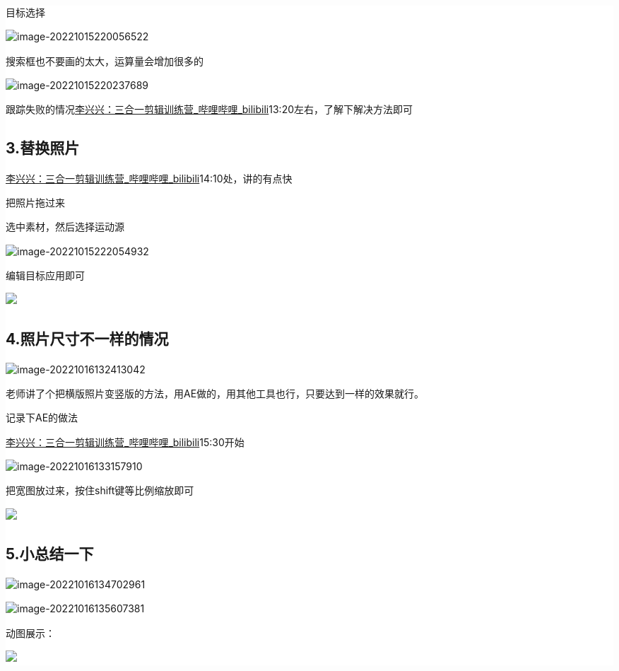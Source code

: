 目标选择

![image-20221015220056522](https://picture-feng.oss-cn-chengdu.aliyuncs.com/my%20life/image-20221015220056522.png)

搜索框也不要画的太大，运算量会增加很多的

![image-20221015220237689](https://picture-feng.oss-cn-chengdu.aliyuncs.com/my%20life/image-20221015220237689.png)

跟踪失败的情况[李兴兴：三合一剪辑训练营_哔哩哔哩_bilibili](https://www.bilibili.com/cheese/play/ep32593?csource=Hp_searchresult&spm_id_from=333.337.0.0)13:20左右，了解下解决方法即可

## 3.替换照片

[李兴兴：三合一剪辑训练营_哔哩哔哩_bilibili](https://www.bilibili.com/cheese/play/ep32593?csource=Hp_searchresult&spm_id_from=333.337.0.0)14:10处，讲的有点快

把照片拖过来

选中素材，然后选择运动源

![image-20221015222054932](https://picture-feng.oss-cn-chengdu.aliyuncs.com/my%20life/image-20221015222054932.png)

编辑目标应用即可

![](https://picture-feng.oss-cn-chengdu.aliyuncs.com/my%20life/221.gif)

## 4.照片尺寸不一样的情况

![image-20221016132413042](https://picture-feng.oss-cn-chengdu.aliyuncs.com/my%20life/image-20221016132413042.png)

老师讲了个把横版照片变竖版的方法，用AE做的，用其他工具也行，只要达到一样的效果就行。

记录下AE的做法

[李兴兴：三合一剪辑训练营_哔哩哔哩_bilibili](https://www.bilibili.com/cheese/play/ep32593?csource=Hp_searchresult&spm_id_from=333.337.0.0)15:30开始

![image-20221016133157910](https://picture-feng.oss-cn-chengdu.aliyuncs.com/my%20life/image-20221016133157910.png)

把宽图放过来，按住shift键等比例缩放即可

![](https://picture-feng.oss-cn-chengdu.aliyuncs.com/my%20life/222.gif)

## 5.小总结一下

![image-20221016134702961](https://picture-feng.oss-cn-chengdu.aliyuncs.com/my%20life/image-20221016134702961.png)

![image-20221016135607381](https://picture-feng.oss-cn-chengdu.aliyuncs.com/my%20life/image-20221016135607381.png)

动图展示：

![](https://picture-feng.oss-cn-chengdu.aliyuncs.com/my%20life/223.gif)
